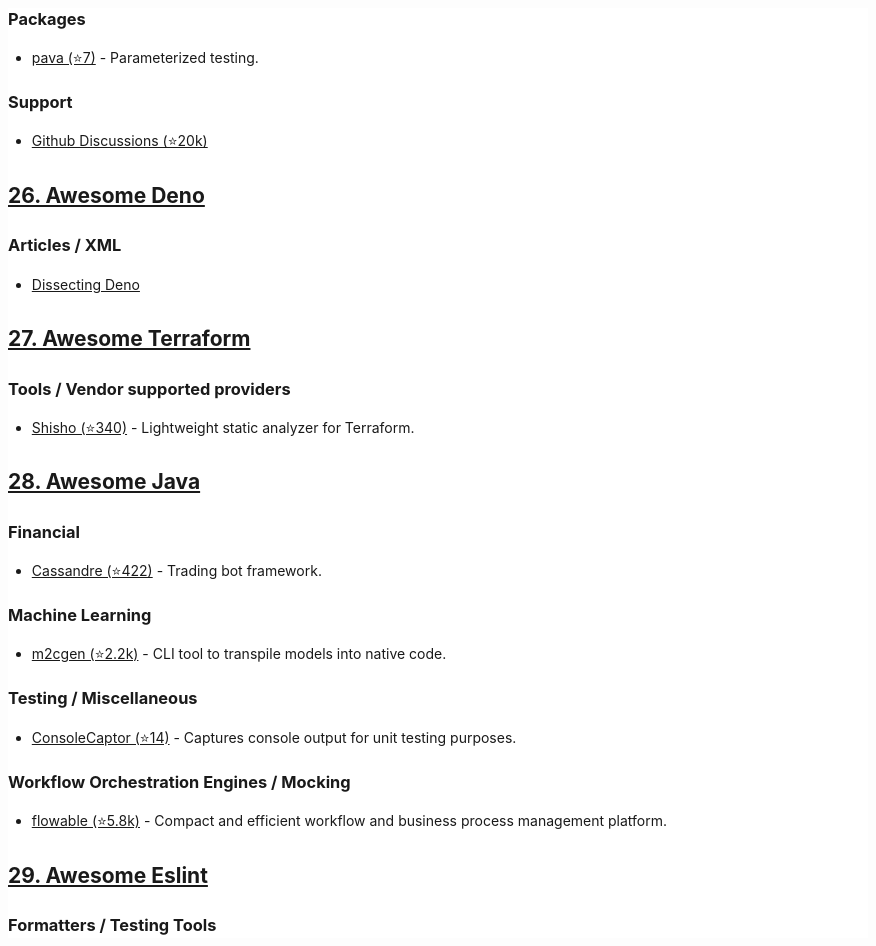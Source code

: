 ### Packages

*   [pava (⭐7)](https://github.com/TomerAberbach/pava) - Parameterized testing.

### Support

*   [Github Discussions (⭐20k)](https://github.com/avajs/ava/discussions)

## [26. Awesome Deno](/content/denolib/awesome-deno/week/README.md)

### Articles / XML

*   [Dissecting Deno](https://fettblog.eu/dissecting-deno/)

## [27. Awesome Terraform](/content/shuaibiyy/awesome-terraform/week/README.md)

### Tools / Vendor supported providers

*   [Shisho (⭐340)](https://github.com/flatt-security/shisho) - Lightweight static analyzer for Terraform.

## [28. Awesome Java](/content/akullpp/awesome-java/week/README.md)

### Financial

*   [Cassandre (⭐422)](https://github.com/cassandre-tech/cassandre-trading-bot) - Trading bot framework.

### Machine Learning

*   [m2cgen (⭐2.2k)](https://github.com/BayesWitnesses/m2cgen) - CLI tool to transpile models into native code.

### Testing / Miscellaneous

*   [ConsoleCaptor (⭐14)](https://github.com/Hakky54/console-captor) - Captures console output for unit testing purposes.

### Workflow Orchestration Engines / Mocking

*   [flowable (⭐5.8k)](https://github.com/flowable/flowable-engine) - Compact and efficient workflow and business process management platform.

## [29. Awesome Eslint](/content/dustinspecker/awesome-eslint/week/README.md)

### Formatters / Testing Tools
